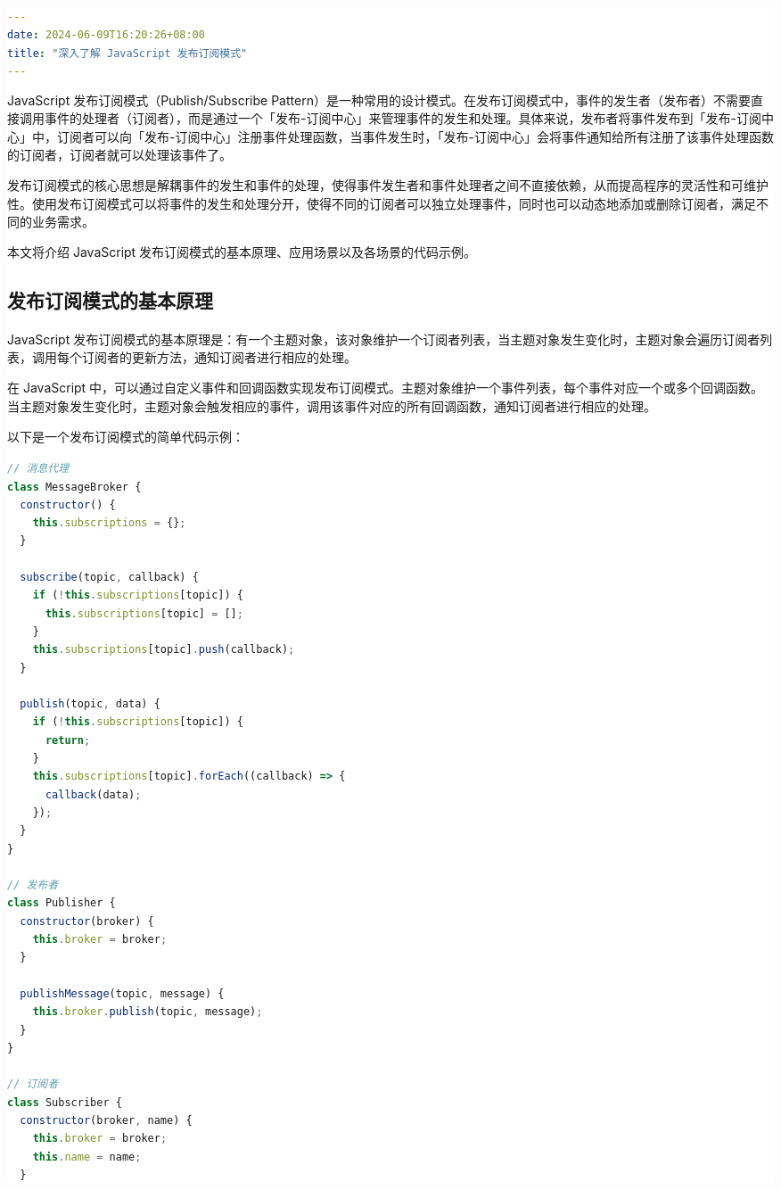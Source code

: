 ```yaml
---
date: 2024-06-09T16:20:26+08:00
title: "深入了解 JavaScript 发布订阅模式"
---
```


JavaScript 发布订阅模式（Publish/Subscribe Pattern）是一种常用的设计模式。在发布订阅模式中，事件的发生者（发布者）不需要直接调用事件的处理者（订阅者），而是通过一个「发布-订阅中心」来管理事件的发生和处理。具体来说，发布者将事件发布到「发布-订阅中心」中，订阅者可以向「发布-订阅中心」注册事件处理函数，当事件发生时，「发布-订阅中心」会将事件通知给所有注册了该事件处理函数的订阅者，订阅者就可以处理该事件了。

发布订阅模式的核心思想是解耦事件的发生和事件的处理，使得事件发生者和事件处理者之间不直接依赖，从而提高程序的灵活性和可维护性。使用发布订阅模式可以将事件的发生和处理分开，使得不同的订阅者可以独立处理事件，同时也可以动态地添加或删除订阅者，满足不同的业务需求。

本文将介绍 JavaScript 发布订阅模式的基本原理、应用场景以及各场景的代码示例。

## 发布订阅模式的基本原理

JavaScript 发布订阅模式的基本原理是：有一个主题对象，该对象维护一个订阅者列表，当主题对象发生变化时，主题对象会遍历订阅者列表，调用每个订阅者的更新方法，通知订阅者进行相应的处理。

在 JavaScript 中，可以通过自定义事件和回调函数实现发布订阅模式。主题对象维护一个事件列表，每个事件对应一个或多个回调函数。当主题对象发生变化时，主题对象会触发相应的事件，调用该事件对应的所有回调函数，通知订阅者进行相应的处理。

以下是一个发布订阅模式的简单代码示例：

```js
// 消息代理
class MessageBroker {
  constructor() {
    this.subscriptions = {};
  }

  subscribe(topic, callback) {
    if (!this.subscriptions[topic]) {
      this.subscriptions[topic] = [];
    }
    this.subscriptions[topic].push(callback);
  }

  publish(topic, data) {
    if (!this.subscriptions[topic]) {
      return;
    }
    this.subscriptions[topic].forEach((callback) => {
      callback(data);
    });
  }
}

// 发布者
class Publisher {
  constructor(broker) {
    this.broker = broker;
  }

  publishMessage(topic, message) {
    this.broker.publish(topic, message);
  }
}

// 订阅者
class Subscriber {
  constructor(broker, name) {
    this.broker = broker;
    this.name = name;
  }
```